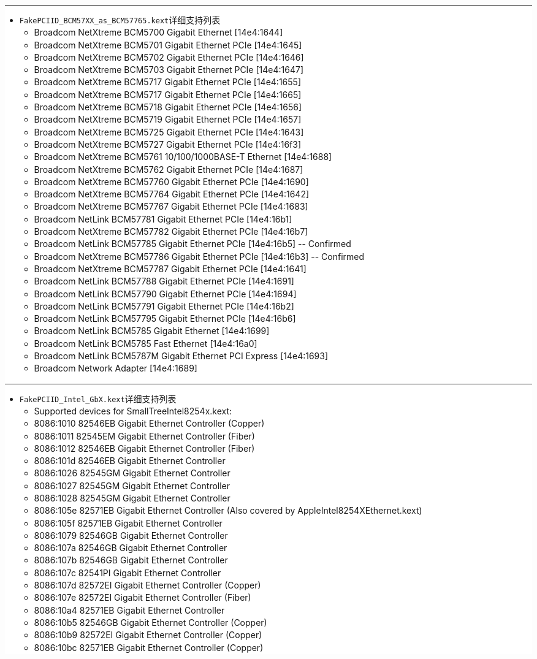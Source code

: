 ----

- `FakePCIID_BCM57XX_as_BCM57765.kext`详细支持列表
  - Broadcom NetXtreme BCM5700 Gigabit Ethernet [14e4:1644]
  - Broadcom NetXtreme BCM5701 Gigabit Ethernet PCIe [14e4:1645]
  - Broadcom NetXtreme BCM5702 Gigabit Ethernet PCIe [14e4:1646]
  - Broadcom NetXtreme BCM5703 Gigabit Ethernet PCIe [14e4:1647]
  - Broadcom NetXtreme BCM5717 Gigabit Ethernet PCIe [14e4:1655]
  - Broadcom NetXtreme BCM5717 Gigabit Ethernet PCIe [14e4:1665]
  - Broadcom NetXtreme BCM5718 Gigabit Ethernet PCIe [14e4:1656]
  - Broadcom NetXtreme BCM5719 Gigabit Ethernet PCIe [14e4:1657]
  - Broadcom NetXtreme BCM5725 Gigabit Ethernet PCIe [14e4:1643]
  - Broadcom NetXtreme BCM5727 Gigabit Ethernet PCIe [14e4:16f3]
  - Broadcom NetXtreme BCM5761 10/100/1000BASE-T Ethernet [14e4:1688]
  - Broadcom NetXtreme BCM5762 Gigabit Ethernet PCIe [14e4:1687]
  - Broadcom NetXtreme BCM57760 Gigabit Ethernet PCIe [14e4:1690]
  - Broadcom NetXtreme BCM57764 Gigabit Ethernet PCIe [14e4:1642]
  - Broadcom NetXtreme BCM57767 Gigabit Ethernet PCIe [14e4:1683]
  - Broadcom NetLink BCM57781 Gigabit Ethernet PCIe [14e4:16b1]
  - Broadcom NetXtreme BCM57782 Gigabit Ethernet PCIe [14e4:16b7]
  - Broadcom NetLink BCM57785 Gigabit Ethernet PCIe [14e4:16b5] -- Confirmed
  - Broadcom NetXtreme BCM57786 Gigabit Ethernet PCIe [14e4:16b3] -- Confirmed
  - Broadcom NetXtreme BCM57787 Gigabit Ethernet PCIe [14e4:1641]
  - Broadcom NetLink BCM57788 Gigabit Ethernet PCIe [14e4:1691]
  - Broadcom NetLink BCM57790 Gigabit Ethernet PCIe [14e4:1694]
  - Broadcom NetLink BCM57791 Gigabit Ethernet PCIe [14e4:16b2]
  - Broadcom NetLink BCM57795 Gigabit Ethernet PCIe [14e4:16b6]
  - Broadcom NetLink BCM5785 Gigabit Ethernet [14e4:1699]
  - Broadcom NetLink BCM5785 Fast Ethernet [14e4:16a0]
  - Broadcom NetLink BCM5787M Gigabit Ethernet PCI Express [14e4:1693]
  - Broadcom Network Adapter [14e4:1689]

----

- `FakePCIID_Intel_GbX.kext`详细支持列表
  - Supported devices for SmallTreeIntel8254x.kext:
  - 8086:1010 82546EB Gigabit Ethernet Controller (Copper)
  - 8086:1011 82545EM Gigabit Ethernet Controller (Fiber)
  - 8086:1012 82546EB Gigabit Ethernet Controller (Fiber)
  - 8086:101d 82546EB Gigabit Ethernet Controller
  - 8086:1026 82545GM Gigabit Ethernet Controller
  - 8086:1027 82545GM Gigabit Ethernet Controller
  - 8086:1028 82545GM Gigabit Ethernet Controller
  - 8086:105e 82571EB Gigabit Ethernet Controller (Also covered by AppleIntel8254XEthernet.kext)
  - 8086:105f 82571EB Gigabit Ethernet Controller
  - 8086:1079 82546GB Gigabit Ethernet Controller
  - 8086:107a 82546GB Gigabit Ethernet Controller
  - 8086:107b 82546GB Gigabit Ethernet Controller
  - 8086:107c 82541PI Gigabit Ethernet Controller
  - 8086:107d 82572EI Gigabit Ethernet Controller (Copper)
  - 8086:107e 82572EI Gigabit Ethernet Controller (Fiber)
  - 8086:10a4 82571EB Gigabit Ethernet Controller
  - 8086:10b5 82546GB Gigabit Ethernet Controller (Copper)
  - 8086:10b9 82572EI Gigabit Ethernet Controller (Copper)
  - 8086:10bc 82571EB Gigabit Ethernet Controller (Copper)
